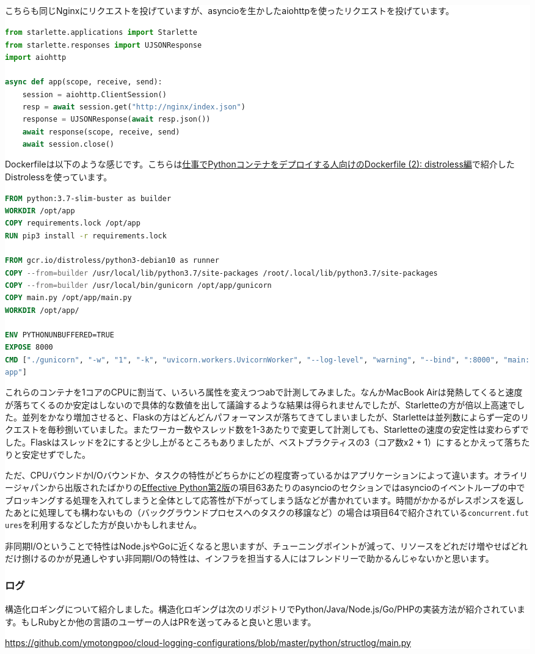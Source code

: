こちらも同じNginxにリクエストを投げていますが、asyncioを生かしたaiohttpを使ったリクエストを投げています。

```python main.py
from starlette.applications import Starlette
from starlette.responses import UJSONResponse
import aiohttp

async def app(scope, receive, send):
    session = aiohttp.ClientSession()
    resp = await session.get("http://nginx/index.json")
    response = UJSONResponse(await resp.json())
    await response(scope, receive, send)
    await session.close()
```

Dockerfileは以下のような感じです。こちらは[仕事でPythonコンテナをデプロイする人向けのDockerfile (2): distroless編](/articles/20200514/)で紹介したDistrolessを使っています。

```Dockerfile Dockerfile
FROM python:3.7-slim-buster as builder
WORKDIR /opt/app
COPY requirements.lock /opt/app
RUN pip3 install -r requirements.lock

FROM gcr.io/distroless/python3-debian10 as runner
COPY --from=builder /usr/local/lib/python3.7/site-packages /root/.local/lib/python3.7/site-packages
COPY --from=builder /usr/local/bin/gunicorn /opt/app/gunicorn
COPY main.py /opt/app/main.py
WORKDIR /opt/app/

ENV PYTHONUNBUFFERED=TRUE
EXPOSE 8000
CMD ["./gunicorn", "-w", "1", "-k", "uvicorn.workers.UvicornWorker", "--log-level", "warning", "--bind", ":8000", "main:app"]
```

これらのコンテナを1コアのCPUに割当て、いろいろ属性を変えつつabで計測してみました。なんかMacBook Airは発熱してくると速度が落ちてくるのか安定はしないので具体的な数値を出して議論するような結果は得られませんでしたが、Starletteの方が倍以上高速でした。並列をかなり増加させると、Flaskの方はどんどんパフォーマンスが落ちてきてしまいましたが、Starletteは並列数によらず一定のリクエストを毎秒捌いていました。またワーカー数やスレッド数を1-3あたりで変更して計測しても、Starletteの速度の安定性は変わらずでした。Flaskはスレッドを2にすると少し上がるところもありましたが、ベストプラクティスの3（コア数x2 + 1）にするとかえって落ちたりと安定せずでした。

ただ、CPUバウンドかI/Oバウンドか、タスクの特性がどちらかにどの程度寄っているかはアプリケーションによって違います。オライリージャパンから出版されたばかりの[Effective Python第2版](https://www.oreilly.co.jp/books/9784873119175/)の項目63あたりのasyncioのセクションではasyncioのイベントループの中でブロッキングする処理を入れてしまうと全体として応答性が下がってしまう話などが書かれています。時間がかかるがレスポンスを返したあとに処理しても構わないもの（バックグラウンドプロセスへのタスクの移譲など）の場合は項目64で紹介されている`concurrent.futures`を利用するなどした方が良いかもしれません。

非同期I/Oということで特性はNode.jsやGoに近くなると思いますが、チューニングポイントが減って、リソースをどれだけ増やせばどれだけ捌けるのかが見通しやすい非同期I/Oの特性は、インフラを担当する人にはフレンドリーで助かるんじゃないかと思います。

### ログ

構造化ロギングについて紹介しました。構造化ロギングは次のリポジトリでPython/Java/Node.js/Go/PHPの実装方法が紹介されています。もしRubyとか他の言語のユーザーの人はPRを送ってみると良いと思います。

https://github.com/ymotongpoo/cloud-logging-configurations/blob/master/python/structlog/main.py

